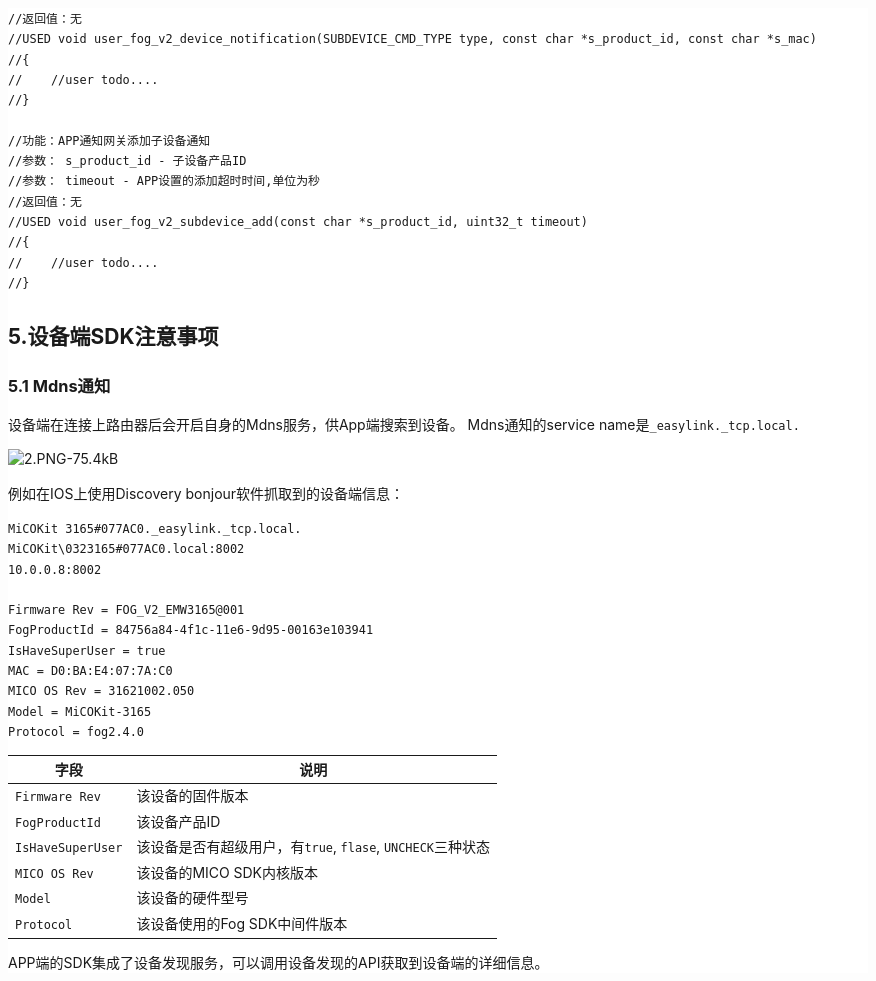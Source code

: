 ```
//返回值：无
//USED void user_fog_v2_device_notification(SUBDEVICE_CMD_TYPE type, const char *s_product_id, const char *s_mac)
//{
//    //user todo....
//}

//功能：APP通知网关添加子设备通知
//参数： s_product_id - 子设备产品ID
//参数： timeout - APP设置的添加超时时间,单位为秒
//返回值：无
//USED void user_fog_v2_subdevice_add(const char *s_product_id, uint32_t timeout)
//{
//    //user todo....
//}
```

## 5.设备端SDK注意事项
 
### 5.1 Mdns通知
设备端在连接上路由器后会开启自身的Mdns服务，供App端搜索到设备。
Mdns通知的service name是`_easylink._tcp.local.`

![2.PNG-75.4kB][3]

例如在IOS上使用Discovery bonjour软件抓取到的设备端信息：
```
MiCOKit 3165#077AC0._easylink._tcp.local. 
MiCOKit\0323165#077AC0.local:8002 
10.0.0.8:8002 

Firmware Rev = FOG_V2_EMW3165@001 
FogProductId = 84756a84-4f1c-11e6-9d95-00163e103941 
IsHaveSuperUser = true 
MAC = D0:BA:E4:07:7A:C0 
MICO OS Rev = 31621002.050 
Model = MiCOKit-3165 
Protocol = fog2.4.0 
``` 


字段|说明
---|---
`Firmware Rev` | 该设备的固件版本
`FogProductId` | 该设备产品ID
`IsHaveSuperUser` | 该设备是否有超级用户，有`true`, `flase`, `UNCHECK`三种状态
`MICO OS Rev` | 该设备的MICO SDK内核版本
`Model` | 该设备的硬件型号
`Protocol` | 该设备使用的Fog SDK中间件版本


APP端的SDK集成了设备发现服务，可以调用设备发现的API获取到设备端的详细信息。


  [1]: http://mico.io/wiki/download
  [2]: http://mico.io/wiki/download
  [3]: http://static.zybuluo.com/1113240207/1rbfag1e3ff15e5skivjnc2h/2.PNG